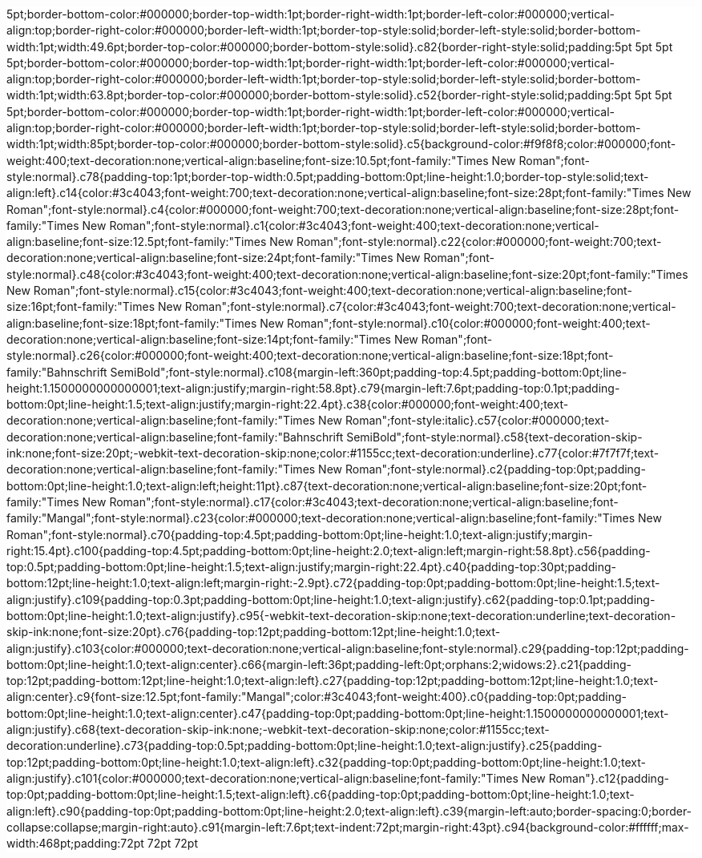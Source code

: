 5pt;border-bottom-color:#000000;border-top-width:1pt;border-right-width:1pt;border-left-color:#000000;vertical-align:top;border-right-color:#000000;border-left-width:1pt;border-top-style:solid;border-left-style:solid;border-bottom-width:1pt;width:49.6pt;border-top-color:#000000;border-bottom-style:solid}.c82{border-right-style:solid;padding:5pt 5pt 5pt 5pt;border-bottom-color:#000000;border-top-width:1pt;border-right-width:1pt;border-left-color:#000000;vertical-align:top;border-right-color:#000000;border-left-width:1pt;border-top-style:solid;border-left-style:solid;border-bottom-width:1pt;width:63.8pt;border-top-color:#000000;border-bottom-style:solid}.c52{border-right-style:solid;padding:5pt 5pt 5pt 5pt;border-bottom-color:#000000;border-top-width:1pt;border-right-width:1pt;border-left-color:#000000;vertical-align:top;border-right-color:#000000;border-left-width:1pt;border-top-style:solid;border-left-style:solid;border-bottom-width:1pt;width:85pt;border-top-color:#000000;border-bottom-style:solid}.c5{background-color:#f9f8f8;color:#000000;font-weight:400;text-decoration:none;vertical-align:baseline;font-size:10.5pt;font-family:"Times New Roman";font-style:normal}.c78{padding-top:1pt;border-top-width:0.5pt;padding-bottom:0pt;line-height:1.0;border-top-style:solid;text-align:left}.c14{color:#3c4043;font-weight:700;text-decoration:none;vertical-align:baseline;font-size:28pt;font-family:"Times New Roman";font-style:normal}.c4{color:#000000;font-weight:700;text-decoration:none;vertical-align:baseline;font-size:28pt;font-family:"Times New Roman";font-style:normal}.c1{color:#3c4043;font-weight:400;text-decoration:none;vertical-align:baseline;font-size:12.5pt;font-family:"Times New Roman";font-style:normal}.c22{color:#000000;font-weight:700;text-decoration:none;vertical-align:baseline;font-size:24pt;font-family:"Times New Roman";font-style:normal}.c48{color:#3c4043;font-weight:400;text-decoration:none;vertical-align:baseline;font-size:20pt;font-family:"Times New Roman";font-style:normal}.c15{color:#3c4043;font-weight:400;text-decoration:none;vertical-align:baseline;font-size:16pt;font-family:"Times New Roman";font-style:normal}.c7{color:#3c4043;font-weight:700;text-decoration:none;vertical-align:baseline;font-size:18pt;font-family:"Times New Roman";font-style:normal}.c10{color:#000000;font-weight:400;text-decoration:none;vertical-align:baseline;font-size:14pt;font-family:"Times New Roman";font-style:normal}.c26{color:#000000;font-weight:400;text-decoration:none;vertical-align:baseline;font-size:18pt;font-family:"Bahnschrift SemiBold";font-style:normal}.c108{margin-left:360pt;padding-top:4.5pt;padding-bottom:0pt;line-height:1.1500000000000001;text-align:justify;margin-right:58.8pt}.c79{margin-left:7.6pt;padding-top:0.1pt;padding-bottom:0pt;line-height:1.5;text-align:justify;margin-right:22.4pt}.c38{color:#000000;font-weight:400;text-decoration:none;vertical-align:baseline;font-family:"Times New Roman";font-style:italic}.c57{color:#000000;text-decoration:none;vertical-align:baseline;font-family:"Bahnschrift SemiBold";font-style:normal}.c58{text-decoration-skip-ink:none;font-size:20pt;-webkit-text-decoration-skip:none;color:#1155cc;text-decoration:underline}.c77{color:#7f7f7f;text-decoration:none;vertical-align:baseline;font-family:"Times New Roman";font-style:normal}.c2{padding-top:0pt;padding-bottom:0pt;line-height:1.0;text-align:left;height:11pt}.c87{text-decoration:none;vertical-align:baseline;font-size:20pt;font-family:"Times New
Roman";font-style:normal}.c17{color:#3c4043;text-decoration:none;vertical-align:baseline;font-family:"Mangal";font-style:normal}.c23{color:#000000;text-decoration:none;vertical-align:baseline;font-family:"Times New Roman";font-style:normal}.c70{padding-top:4.5pt;padding-bottom:0pt;line-height:1.0;text-align:justify;margin-right:15.4pt}.c100{padding-top:4.5pt;padding-bottom:0pt;line-height:2.0;text-align:left;margin-right:58.8pt}.c56{padding-top:0.5pt;padding-bottom:0pt;line-height:1.5;text-align:justify;margin-right:22.4pt}.c40{padding-top:30pt;padding-bottom:12pt;line-height:1.0;text-align:left;margin-right:-2.9pt}.c72{padding-top:0pt;padding-bottom:0pt;line-height:1.5;text-align:justify}.c109{padding-top:0.3pt;padding-bottom:0pt;line-height:1.0;text-align:justify}.c62{padding-top:0.1pt;padding-bottom:0pt;line-height:1.0;text-align:justify}.c95{-webkit-text-decoration-skip:none;text-decoration:underline;text-decoration-skip-ink:none;font-size:20pt}.c76{padding-top:12pt;padding-bottom:12pt;line-height:1.0;text-align:justify}.c103{color:#000000;text-decoration:none;vertical-align:baseline;font-style:normal}.c29{padding-top:12pt;padding-bottom:0pt;line-height:1.0;text-align:center}.c66{margin-left:36pt;padding-left:0pt;orphans:2;widows:2}.c21{padding-top:12pt;padding-bottom:12pt;line-height:1.0;text-align:left}.c27{padding-top:12pt;padding-bottom:12pt;line-height:1.0;text-align:center}.c9{font-size:12.5pt;font-family:"Mangal";color:#3c4043;font-weight:400}.c0{padding-top:0pt;padding-bottom:0pt;line-height:1.0;text-align:center}.c47{padding-top:0pt;padding-bottom:0pt;line-height:1.1500000000000001;text-align:justify}.c68{text-decoration-skip-ink:none;-webkit-text-decoration-skip:none;color:#1155cc;text-decoration:underline}.c73{padding-top:0.5pt;padding-bottom:0pt;line-height:1.0;text-align:justify}.c25{padding-top:12pt;padding-bottom:0pt;line-height:1.0;text-align:left}.c32{padding-top:0pt;padding-bottom:0pt;line-height:1.0;text-align:justify}.c101{color:#000000;text-decoration:none;vertical-align:baseline;font-family:"Times New Roman"}.c12{padding-top:0pt;padding-bottom:0pt;line-height:1.5;text-align:left}.c6{padding-top:0pt;padding-bottom:0pt;line-height:1.0;text-align:left}.c90{padding-top:0pt;padding-bottom:0pt;line-height:2.0;text-align:left}.c39{margin-left:auto;border-spacing:0;border-collapse:collapse;margin-right:auto}.c91{margin-left:7.6pt;text-indent:72pt;margin-right:43pt}.c94{background-color:#ffffff;max-width:468pt;padding:72pt 72pt 72pt